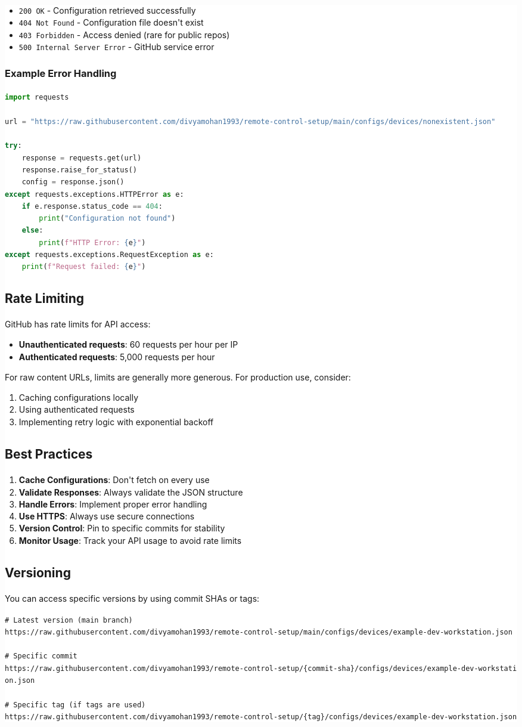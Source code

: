 - `200 OK` - Configuration retrieved successfully
- `404 Not Found` - Configuration file doesn't exist
- `403 Forbidden` - Access denied (rare for public repos)
- `500 Internal Server Error` - GitHub service error

### Example Error Handling

```python
import requests

url = "https://raw.githubusercontent.com/divyamohan1993/remote-control-setup/main/configs/devices/nonexistent.json"

try:
    response = requests.get(url)
    response.raise_for_status()
    config = response.json()
except requests.exceptions.HTTPError as e:
    if e.response.status_code == 404:
        print("Configuration not found")
    else:
        print(f"HTTP Error: {e}")
except requests.exceptions.RequestException as e:
    print(f"Request failed: {e}")
```

## Rate Limiting

GitHub has rate limits for API access:

- **Unauthenticated requests**: 60 requests per hour per IP
- **Authenticated requests**: 5,000 requests per hour

For raw content URLs, limits are generally more generous. For production use, consider:

1. Caching configurations locally
2. Using authenticated requests
3. Implementing retry logic with exponential backoff

## Best Practices

1. **Cache Configurations**: Don't fetch on every use
2. **Validate Responses**: Always validate the JSON structure
3. **Handle Errors**: Implement proper error handling
4. **Use HTTPS**: Always use secure connections
5. **Version Control**: Pin to specific commits for stability
6. **Monitor Usage**: Track your API usage to avoid rate limits

## Versioning

You can access specific versions by using commit SHAs or tags:

```
# Latest version (main branch)
https://raw.githubusercontent.com/divyamohan1993/remote-control-setup/main/configs/devices/example-dev-workstation.json

# Specific commit
https://raw.githubusercontent.com/divyamohan1993/remote-control-setup/{commit-sha}/configs/devices/example-dev-workstation.json

# Specific tag (if tags are used)
https://raw.githubusercontent.com/divyamohan1993/remote-control-setup/{tag}/configs/devices/example-dev-workstation.json
```
